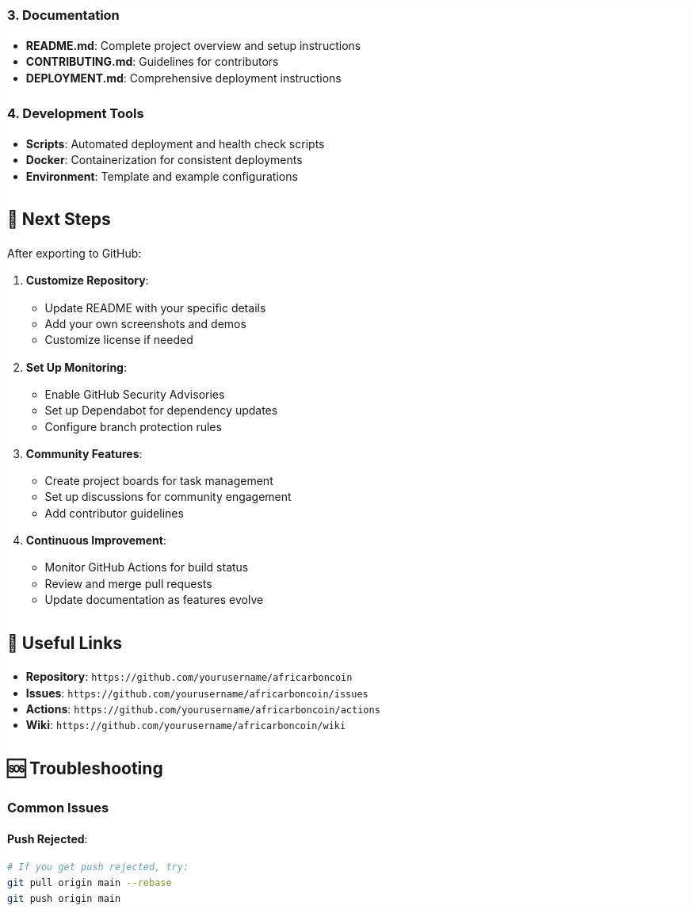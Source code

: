 ### 3. Documentation
- **README.md**: Complete project overview and setup instructions
- **CONTRIBUTING.md**: Guidelines for contributors
- **DEPLOYMENT.md**: Comprehensive deployment instructions

### 4. Development Tools
- **Scripts**: Automated deployment and health check scripts
- **Docker**: Containerization for consistent deployments
- **Environment**: Template and example configurations

## 🎯 Next Steps

After exporting to GitHub:

1. **Customize Repository**:
   - Update README with your specific details
   - Add your own screenshots and demos
   - Customize license if needed

2. **Set Up Monitoring**:
   - Enable GitHub Security Advisories
   - Set up Dependabot for dependency updates
   - Configure branch protection rules

3. **Community Features**:
   - Create project boards for task management
   - Set up discussions for community engagement
   - Add contributor guidelines

4. **Continuous Improvement**:
   - Monitor GitHub Actions for build status
   - Review and merge pull requests
   - Update documentation as features evolve

## 🔗 Useful Links

- **Repository**: `https://github.com/yourusername/africarboncoin`
- **Issues**: `https://github.com/yourusername/africarboncoin/issues`
- **Actions**: `https://github.com/yourusername/africarboncoin/actions`
- **Wiki**: `https://github.com/yourusername/africarboncoin/wiki`

## 🆘 Troubleshooting

### Common Issues

**Push Rejected**:
```bash
# If you get push rejected, try:
git pull origin main --rebase
git push origin main
```

